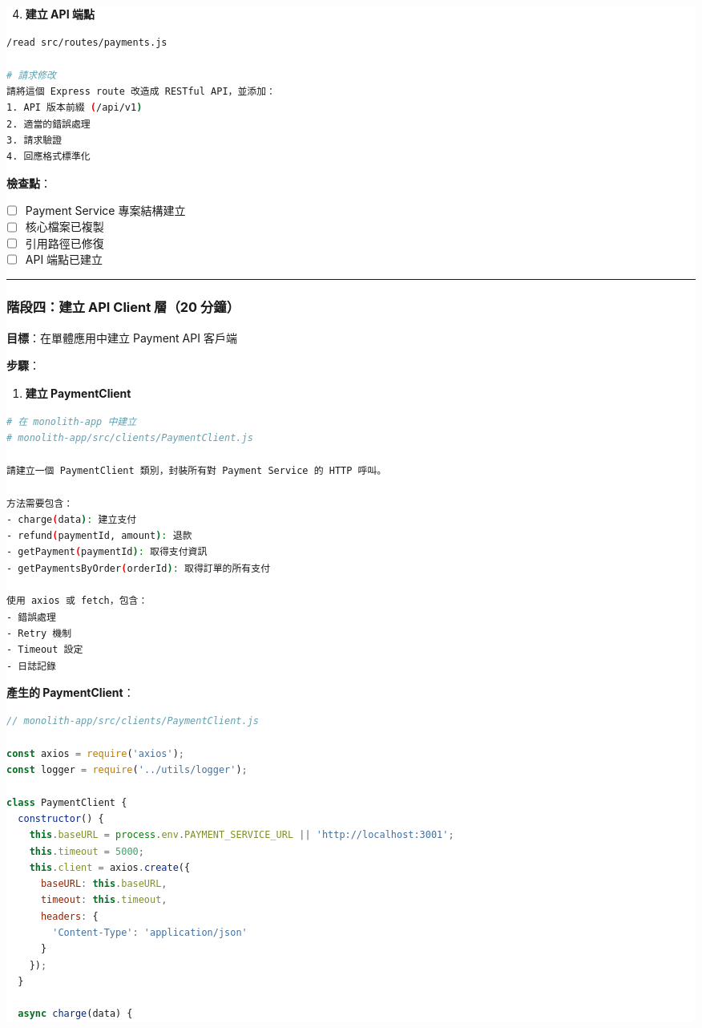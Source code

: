 4. **建立 API 端點**
```bash
/read src/routes/payments.js

# 請求修改
請將這個 Express route 改造成 RESTful API，並添加：
1. API 版本前綴 (/api/v1)
2. 適當的錯誤處理
3. 請求驗證
4. 回應格式標準化
```

**檢查點**：
- [ ] Payment Service 專案結構建立
- [ ] 核心檔案已複製
- [ ] 引用路徑已修復
- [ ] API 端點已建立

---

### 階段四：建立 API Client 層（20 分鐘）

**目標**：在單體應用中建立 Payment API 客戶端

**步驟**：

1. **建立 PaymentClient**
```bash
# 在 monolith-app 中建立
# monolith-app/src/clients/PaymentClient.js

請建立一個 PaymentClient 類別，封裝所有對 Payment Service 的 HTTP 呼叫。

方法需要包含：
- charge(data): 建立支付
- refund(paymentId, amount): 退款
- getPayment(paymentId): 取得支付資訊
- getPaymentsByOrder(orderId): 取得訂單的所有支付

使用 axios 或 fetch，包含：
- 錯誤處理
- Retry 機制
- Timeout 設定
- 日誌記錄
```

**產生的 PaymentClient**：
```javascript
// monolith-app/src/clients/PaymentClient.js

const axios = require('axios');
const logger = require('../utils/logger');

class PaymentClient {
  constructor() {
    this.baseURL = process.env.PAYMENT_SERVICE_URL || 'http://localhost:3001';
    this.timeout = 5000;
    this.client = axios.create({
      baseURL: this.baseURL,
      timeout: this.timeout,
      headers: {
        'Content-Type': 'application/json'
      }
    });
  }

  async charge(data) {
```